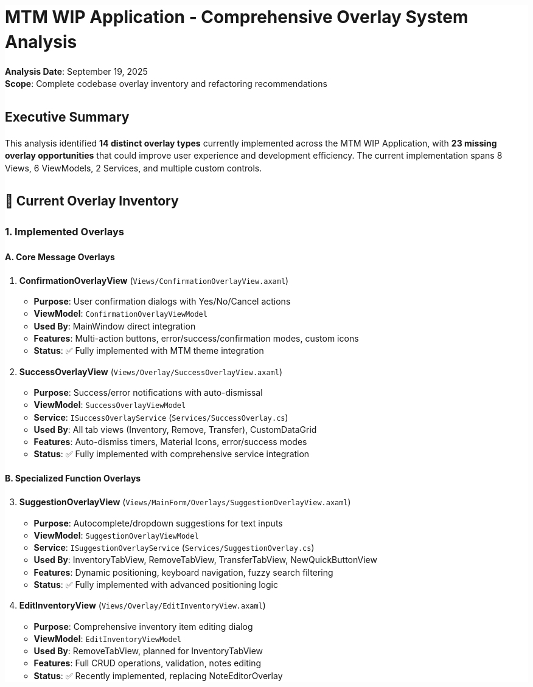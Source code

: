 # MTM WIP Application - Comprehensive Overlay System Analysis

**Analysis Date**: September 19, 2025  
**Scope**: Complete codebase overlay inventory and refactoring recommendations

## Executive Summary

This analysis identified **14 distinct overlay types** currently implemented across the MTM WIP Application, with **23 missing overlay opportunities** that could improve user experience and development efficiency. The current implementation spans 8 Views, 6 ViewModels, 2 Services, and multiple custom controls.

## 🎯 Current Overlay Inventory

### 1. Implemented Overlays

#### **A. Core Message Overlays**

1. **ConfirmationOverlayView** (`Views/ConfirmationOverlayView.axaml`)
   - **Purpose**: User confirmation dialogs with Yes/No/Cancel actions
   - **ViewModel**: `ConfirmationOverlayViewModel`
   - **Used By**: MainWindow direct integration
   - **Features**: Multi-action buttons, error/success/confirmation modes, custom icons
   - **Status**: ✅ Fully implemented with MTM theme integration

2. **SuccessOverlayView** (`Views/Overlay/SuccessOverlayView.axaml`)
   - **Purpose**: Success/error notifications with auto-dismissal
   - **ViewModel**: `SuccessOverlayViewModel`
   - **Service**: `ISuccessOverlayService` (`Services/SuccessOverlay.cs`)
   - **Used By**: All tab views (Inventory, Remove, Transfer), CustomDataGrid
   - **Features**: Auto-dismiss timers, Material Icons, error/success modes
   - **Status**: ✅ Fully implemented with comprehensive service integration

#### **B. Specialized Function Overlays**

3. **SuggestionOverlayView** (`Views/MainForm/Overlays/SuggestionOverlayView.axaml`)
   - **Purpose**: Autocomplete/dropdown suggestions for text inputs
   - **ViewModel**: `SuggestionOverlayViewModel`
   - **Service**: `ISuggestionOverlayService` (`Services/SuggestionOverlay.cs`)
   - **Used By**: InventoryTabView, RemoveTabView, TransferTabView, NewQuickButtonView
   - **Features**: Dynamic positioning, keyboard navigation, fuzzy search filtering
   - **Status**: ✅ Fully implemented with advanced positioning logic

4. **EditInventoryView** (`Views/Overlay/EditInventoryView.axaml`)
   - **Purpose**: Comprehensive inventory item editing dialog
   - **ViewModel**: `EditInventoryViewModel`
   - **Used By**: RemoveTabView, planned for InventoryTabView
   - **Features**: Full CRUD operations, validation, notes editing
   - **Status**: ✅ Recently implemented, replacing NoteEditorOverlay
